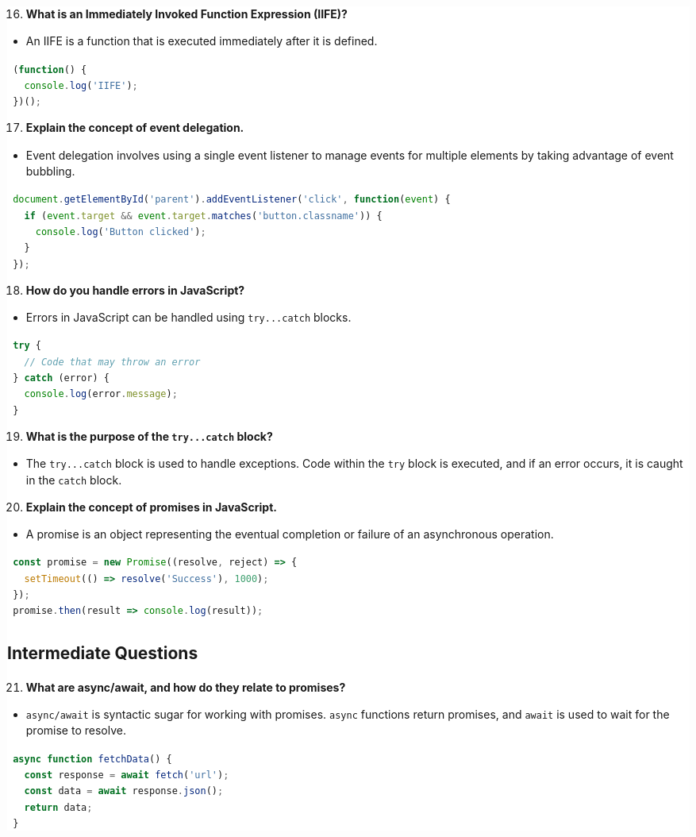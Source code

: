 16. **What is an Immediately Invoked Function Expression (IIFE)?**
   -  An IIFE is a function that is executed immediately after it is defined.
   ```javascript
    (function() {
      console.log('IIFE');
    })();
   ```

17. **Explain the concept of event delegation.**
   - Event delegation involves using a single event listener to manage events for multiple elements by taking advantage of event bubbling.
   ```javascript
    document.getElementById('parent').addEventListener('click', function(event) {
      if (event.target && event.target.matches('button.classname')) {
        console.log('Button clicked');
      }
    });
   ```

18. **How do you handle errors in JavaScript?**
   - Errors in JavaScript can be handled using `try...catch` blocks.
   ```javascript
    try {
      // Code that may throw an error
    } catch (error) {
      console.log(error.message);
    }
   ```

19. **What is the purpose of the `try...catch` block?**
   - The `try...catch` block is used to handle exceptions. Code within the `try` block is executed, and if an error occurs, it is caught in the `catch` block.

20. **Explain the concept of promises in JavaScript.**
   - A promise is an object representing the eventual completion or failure of an asynchronous operation.
   ```javascript
    const promise = new Promise((resolve, reject) => {
      setTimeout(() => resolve('Success'), 1000);
    });
    promise.then(result => console.log(result));
   ```

## Intermediate Questions

21. **What are async/await, and how do they relate to promises?**
   - `async/await` is syntactic sugar for working with promises. `async` functions return promises, and `await` is used to wait for the promise to resolve.
   ```javascript
    async function fetchData() {
      const response = await fetch('url');
      const data = await response.json();
      return data;
    }
   ```
